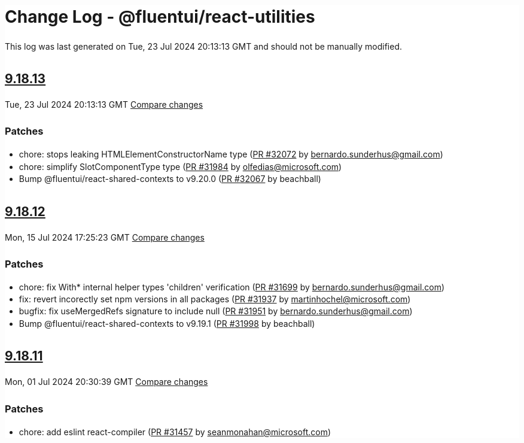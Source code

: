 # Change Log - @fluentui/react-utilities

This log was last generated on Tue, 23 Jul 2024 20:13:13 GMT and should not be manually modified.



## [9.18.13](https://github.com/microsoft/fluentui/tree/@fluentui/react-utilities_v9.18.13)

Tue, 23 Jul 2024 20:13:13 GMT 
[Compare changes](https://github.com/microsoft/fluentui/compare/@fluentui/react-utilities_v9.18.12..@fluentui/react-utilities_v9.18.13)

### Patches

- chore: stops leaking HTMLElementConstructorName type ([PR #32072](https://github.com/microsoft/fluentui/pull/32072) by bernardo.sunderhus@gmail.com)
- chore: simplify SlotComponentType type ([PR #31984](https://github.com/microsoft/fluentui/pull/31984) by olfedias@microsoft.com)
- Bump @fluentui/react-shared-contexts to v9.20.0 ([PR #32067](https://github.com/microsoft/fluentui/pull/32067) by beachball)

## [9.18.12](https://github.com/microsoft/fluentui/tree/@fluentui/react-utilities_v9.18.12)

Mon, 15 Jul 2024 17:25:23 GMT 
[Compare changes](https://github.com/microsoft/fluentui/compare/@fluentui/react-utilities_v9.18.11..@fluentui/react-utilities_v9.18.12)

### Patches

- chore: fix With* internal helper types 'children' verification ([PR #31699](https://github.com/microsoft/fluentui/pull/31699) by bernardo.sunderhus@gmail.com)
- fix: revert incorectly set npm versions in all packages ([PR #31937](https://github.com/microsoft/fluentui/pull/31937) by martinhochel@microsoft.com)
- bugfix: fix useMergedRefs signature to include null ([PR #31951](https://github.com/microsoft/fluentui/pull/31951) by bernardo.sunderhus@gmail.com)
- Bump @fluentui/react-shared-contexts to v9.19.1 ([PR #31998](https://github.com/microsoft/fluentui/pull/31998) by beachball)

## [9.18.11](https://github.com/microsoft/fluentui/tree/@fluentui/react-utilities_v9.18.11)

Mon, 01 Jul 2024 20:30:39 GMT 
[Compare changes](https://github.com/microsoft/fluentui/compare/@fluentui/react-utilities_v9.18.10..@fluentui/react-utilities_v9.18.11)

### Patches

- chore: add eslint react-compiler ([PR #31457](https://github.com/microsoft/fluentui/pull/31457) by seanmonahan@microsoft.com)
